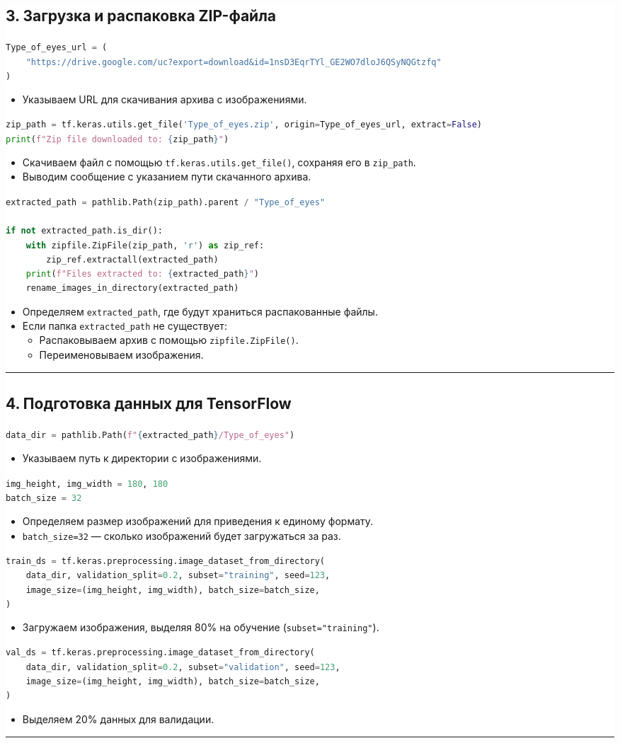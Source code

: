 ## **3. Загрузка и распаковка ZIP-файла**
```python
Type_of_eyes_url = (
    "https://drive.google.com/uc?export=download&id=1nsD3EqrTYl_GE2WO7dloJ6QSyNQGtzfq"
)
```
- Указываем URL для скачивания архива с изображениями.

```python
zip_path = tf.keras.utils.get_file('Type_of_eyes.zip', origin=Type_of_eyes_url, extract=False)
print(f"Zip file downloaded to: {zip_path}")
```
- Скачиваем файл с помощью `tf.keras.utils.get_file()`, сохраняя его в `zip_path`.
- Выводим сообщение с указанием пути скачанного архива.

```python
extracted_path = pathlib.Path(zip_path).parent / "Type_of_eyes"

if not extracted_path.is_dir():
    with zipfile.ZipFile(zip_path, 'r') as zip_ref:
        zip_ref.extractall(extracted_path)
    print(f"Files extracted to: {extracted_path}")
    rename_images_in_directory(extracted_path)
```
- Определяем `extracted_path`, где будут храниться распакованные файлы.
- Если папка `extracted_path` не существует:
  - Распаковываем архив с помощью `zipfile.ZipFile()`.
  - Переименовываем изображения.

---

## **4. Подготовка данных для TensorFlow**
```python
data_dir = pathlib.Path(f"{extracted_path}/Type_of_eyes")
```
- Указываем путь к директории с изображениями.

```python
img_height, img_width = 180, 180
batch_size = 32
```
- Определяем размер изображений для приведения к единому формату.
- `batch_size=32` — сколько изображений будет загружаться за раз.

```python
train_ds = tf.keras.preprocessing.image_dataset_from_directory(
    data_dir, validation_split=0.2, subset="training", seed=123,
    image_size=(img_height, img_width), batch_size=batch_size,
)
```
- Загружаем изображения, выделяя 80% на обучение (`subset="training"`).

```python
val_ds = tf.keras.preprocessing.image_dataset_from_directory(
    data_dir, validation_split=0.2, subset="validation", seed=123,
    image_size=(img_height, img_width), batch_size=batch_size,
)
```
- Выделяем 20% данных для валидации.

---